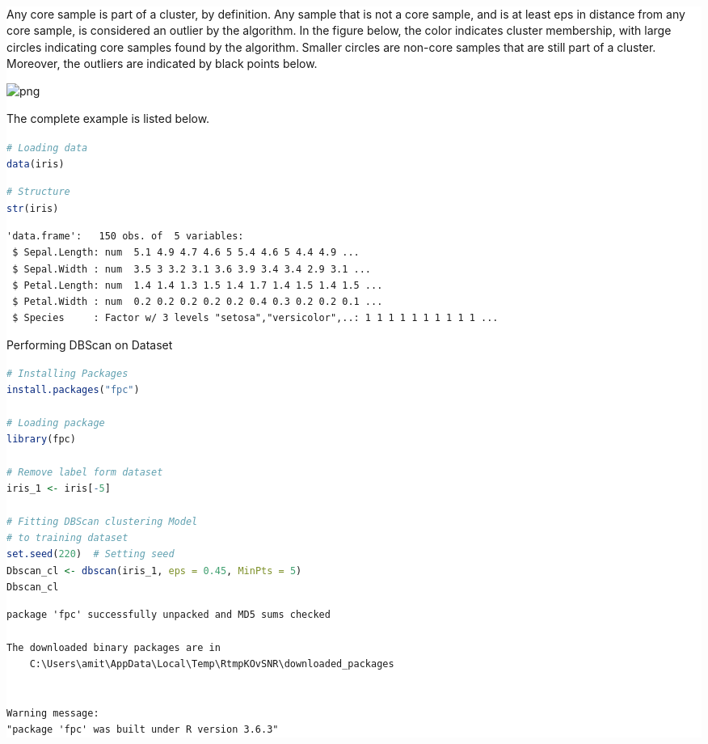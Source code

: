 Any core sample is part of a cluster, by definition. Any sample that is not a core sample, and is at least eps in distance from any core sample, is considered an outlier by the algorithm. In the figure below, the color indicates cluster membership, with large circles indicating core samples found by the algorithm. Smaller circles are non-core samples that are still part of a cluster. Moreover, the outliers are indicated by black points below.

![png](https://github.com/Affineindia/ML-Best-Practices-Standardized-Codes/blob/master/R/Images/Clustering/3.png)

The complete example is listed below.


```R
# Loading data 
data(iris)
```


```R
# Structure  
str(iris)
```

    'data.frame':	150 obs. of  5 variables:
     $ Sepal.Length: num  5.1 4.9 4.7 4.6 5 5.4 4.6 5 4.4 4.9 ...
     $ Sepal.Width : num  3.5 3 3.2 3.1 3.6 3.9 3.4 3.4 2.9 3.1 ...
     $ Petal.Length: num  1.4 1.4 1.3 1.5 1.4 1.7 1.4 1.5 1.4 1.5 ...
     $ Petal.Width : num  0.2 0.2 0.2 0.2 0.2 0.4 0.3 0.2 0.2 0.1 ...
     $ Species     : Factor w/ 3 levels "setosa","versicolor",..: 1 1 1 1 1 1 1 1 1 1 ...
    

Performing DBScan on Dataset


```R
# Installing Packages 
install.packages("fpc") 
  
# Loading package 
library(fpc) 
  
# Remove label form dataset 
iris_1 <- iris[-5] 
  
# Fitting DBScan clustering Model  
# to training dataset 
set.seed(220)  # Setting seed 
Dbscan_cl <- dbscan(iris_1, eps = 0.45, MinPts = 5) 
Dbscan_cl
```

    package 'fpc' successfully unpacked and MD5 sums checked
    
    The downloaded binary packages are in
    	C:\Users\amit\AppData\Local\Temp\RtmpKOvSNR\downloaded_packages
    

    Warning message:
    "package 'fpc' was built under R version 3.6.3"
